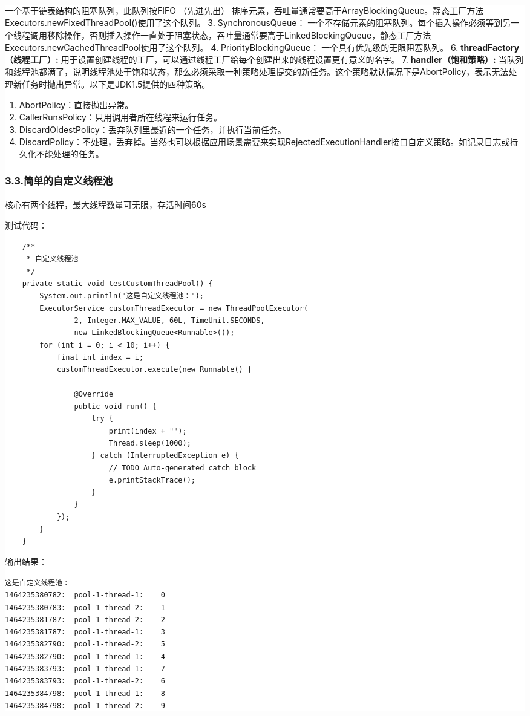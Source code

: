 一个基于链表结构的阻塞队列，此队列按FIFO （先进先出） 排序元素，吞吐量通常要高于ArrayBlockingQueue。静态工厂方法Executors.newFixedThreadPool()使用了这个队列。
  3. SynchronousQueue：
 一个不存储元素的阻塞队列。每个插入操作必须等到另一个线程调用移除操作，否则插入操作一直处于阻塞状态，吞吐量通常要高于LinkedBlockingQueue，静态工厂方法Executors.newCachedThreadPool使用了这个队列。
  4. PriorityBlockingQueue：
一个具有优先级的无限阻塞队列。
6. **threadFactory（线程工厂）:**
用于设置创建线程的工厂，可以通过线程工厂给每个创建出来的线程设置更有意义的名字。
7. **handler（饱和策略）:**
当队列和线程池都满了，说明线程池处于饱和状态，那么必须采取一种策略处理提交的新任务。这个策略默认情况下是AbortPolicy，表示无法处理新任务时抛出异常。以下是JDK1.5提供的四种策略。
  1. AbortPolicy：直接抛出异常。
  2. CallerRunsPolicy：只用调用者所在线程来运行任务。
  3. DiscardOldestPolicy：丢弃队列里最近的一个任务，并执行当前任务。
  4. DiscardPolicy：不处理，丢弃掉。当然也可以根据应用场景需要来实现RejectedExecutionHandler接口自定义策略。如记录日志或持久化不能处理的任务。

### 3.3.简单的自定义线程池
核心有两个线程，最大线程数量可无限，存活时间60s

测试代码：
```
    /**
     * 自定义线程池
     */
    private static void testCustomThreadPool() {
        System.out.println("这是自定义线程池：");
        ExecutorService customThreadExecutor = new ThreadPoolExecutor(
                2, Integer.MAX_VALUE, 60L, TimeUnit.SECONDS,
                new LinkedBlockingQueue<Runnable>());
        for (int i = 0; i < 10; i++) {
            final int index = i;
            customThreadExecutor.execute(new Runnable() {

                @Override
                public void run() {
                    try {
                        print(index + "");
                        Thread.sleep(1000);
                    } catch (InterruptedException e) {
                        // TODO Auto-generated catch block
                        e.printStackTrace();
                    }
                }
            });
        }
    }
```

输出结果：
```
这是自定义线程池：
1464235380782:	pool-1-thread-1:	0
1464235380783:	pool-1-thread-2:	1
1464235381787:	pool-1-thread-2:	2
1464235381787:	pool-1-thread-1:	3
1464235382790:	pool-1-thread-2:	5
1464235382790:	pool-1-thread-1:	4
1464235383793:	pool-1-thread-1:	7
1464235383793:	pool-1-thread-2:	6
1464235384798:	pool-1-thread-1:	8
1464235384798:	pool-1-thread-2:	9
```
